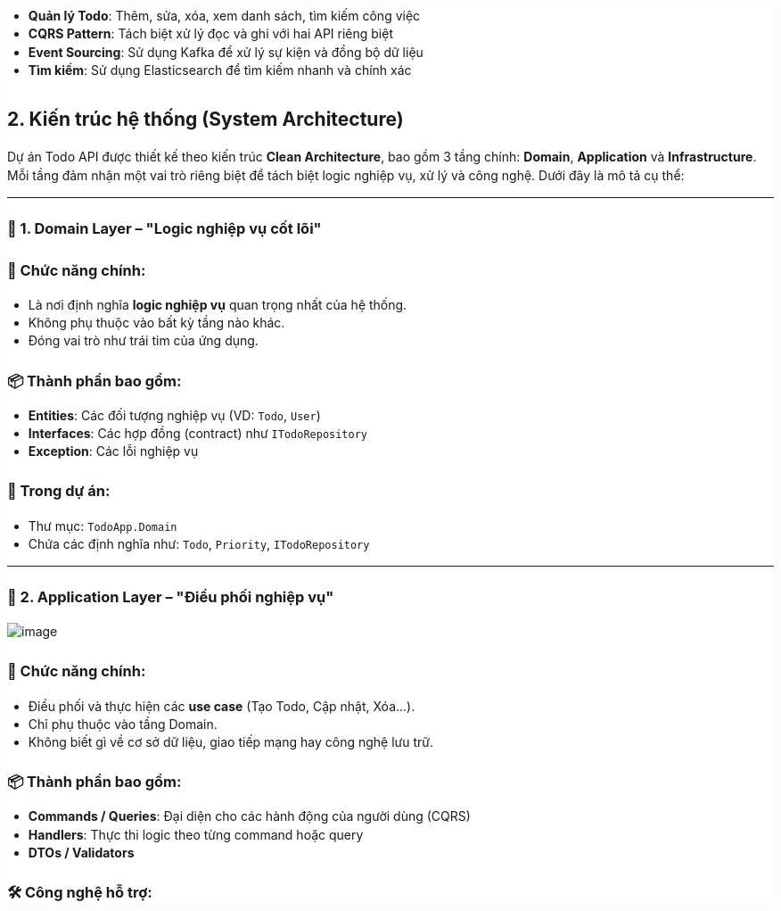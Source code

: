 - **Quản lý Todo**: Thêm, sửa, xóa, xem danh sách, tìm kiếm công việc
- **CQRS Pattern**: Tách biệt xử lý đọc và ghi với hai API riêng biệt
- **Event Sourcing**: Sử dụng Kafka để xử lý sự kiện và đồng bộ dữ liệu
- **Tìm kiếm**: Sử dụng Elasticsearch để tìm kiếm nhanh và chính xác

## 2. Kiến trúc hệ thống (System Architecture)

Dự án Todo API được thiết kế theo kiến trúc **Clean Architecture**, bao gồm 3 tầng chính: **Domain**, **Application** và **Infrastructure**. Mỗi tầng đảm nhận một vai trò riêng biệt để tách biệt logic nghiệp vụ, xử lý và công nghệ. Dưới đây là mô tả cụ thể:

---

### 🔷 1. Domain Layer – "Logic nghiệp vụ cốt lõi"

### 🎯 Chức năng chính:

- Là nơi định nghĩa **logic nghiệp vụ** quan trọng nhất của hệ thống.
- Không phụ thuộc vào bất kỳ tầng nào khác.
- Đóng vai trò như trái tim của ứng dụng.

### 📦 Thành phần bao gồm:

- **Entities**: Các đối tượng nghiệp vụ (VD: `Todo`, `User`)
- **Interfaces**: Các hợp đồng (contract) như `ITodoRepository`
- **Exception**: Các lỗi nghiệp vụ

### 📁 Trong dự án:

- Thư mục: `TodoApp.Domain`
- Chứa các định nghĩa như: `Todo`, `Priority`, `ITodoRepository`

---

### 🔶 2. Application Layer – "Điều phối nghiệp vụ"
![image](https://github.com/user-attachments/assets/e1acd119-f0b8-44ce-9a73-be6c03af9f45)

### 🎯 Chức năng chính:

- Điều phối và thực hiện các **use case** (Tạo Todo, Cập nhật, Xóa...).
- Chỉ phụ thuộc vào tầng Domain.
- Không biết gì về cơ sở dữ liệu, giao tiếp mạng hay công nghệ lưu trữ.

### 📦 Thành phần bao gồm:

- **Commands / Queries**: Đại diện cho các hành động của người dùng (CQRS)
- **Handlers**: Thực thi logic theo từng command hoặc query
- **DTOs / Validators**

### 🛠 Công nghệ hỗ trợ:
